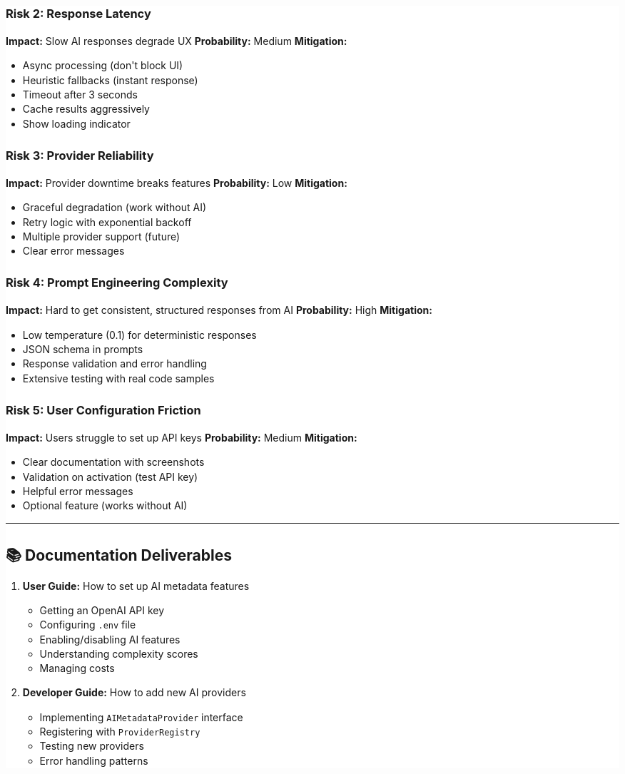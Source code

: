 ### Risk 2: Response Latency
**Impact:** Slow AI responses degrade UX
**Probability:** Medium
**Mitigation:**
- Async processing (don't block UI)
- Heuristic fallbacks (instant response)
- Timeout after 3 seconds
- Cache results aggressively
- Show loading indicator

### Risk 3: Provider Reliability
**Impact:** Provider downtime breaks features
**Probability:** Low
**Mitigation:**
- Graceful degradation (work without AI)
- Retry logic with exponential backoff
- Multiple provider support (future)
- Clear error messages

### Risk 4: Prompt Engineering Complexity
**Impact:** Hard to get consistent, structured responses from AI
**Probability:** High
**Mitigation:**
- Low temperature (0.1) for deterministic responses
- JSON schema in prompts
- Response validation and error handling
- Extensive testing with real code samples

### Risk 5: User Configuration Friction
**Impact:** Users struggle to set up API keys
**Probability:** Medium
**Mitigation:**
- Clear documentation with screenshots
- Validation on activation (test API key)
- Helpful error messages
- Optional feature (works without AI)

---

## 📚 Documentation Deliverables

1. **User Guide:** How to set up AI metadata features
   - Getting an OpenAI API key
   - Configuring `.env` file
   - Enabling/disabling AI features
   - Understanding complexity scores
   - Managing costs

2. **Developer Guide:** How to add new AI providers
   - Implementing `AIMetadataProvider` interface
   - Registering with `ProviderRegistry`
   - Testing new providers
   - Error handling patterns
